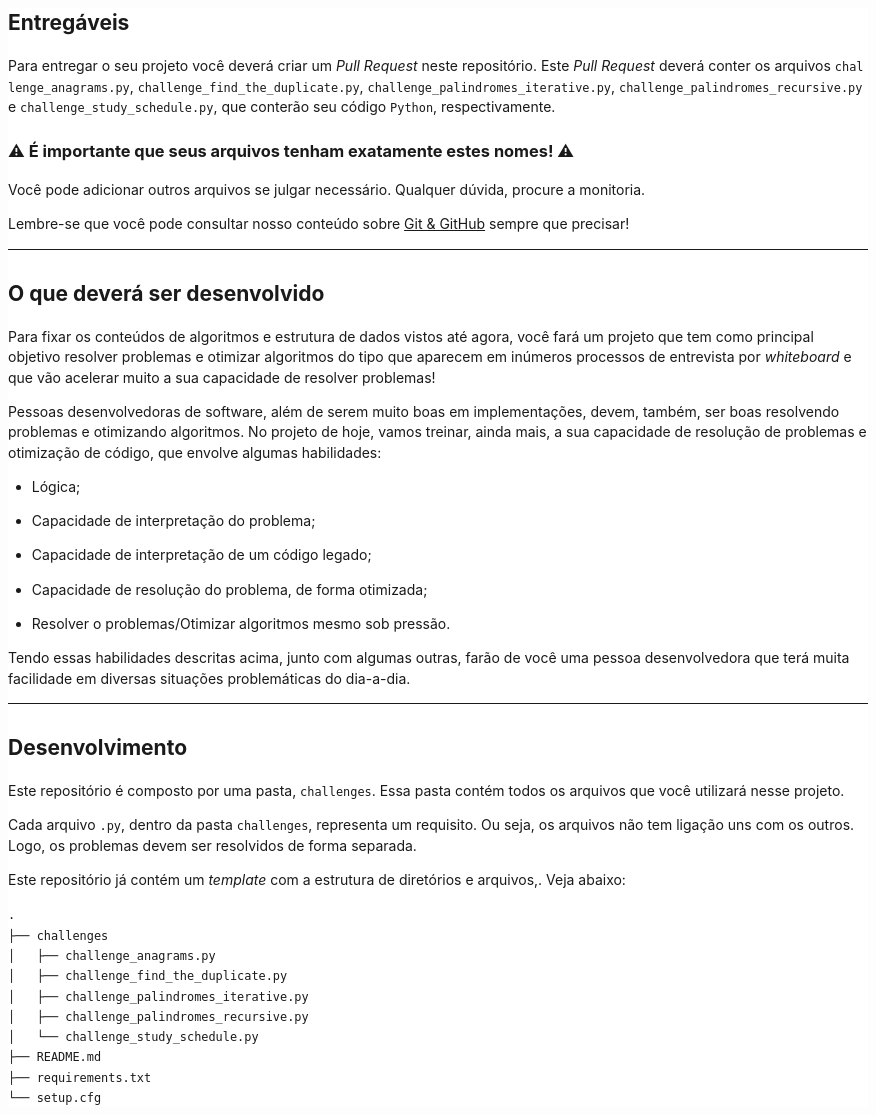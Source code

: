 
## Entregáveis

Para entregar o seu projeto você deverá criar um _Pull Request_ neste repositório. Este _Pull Request_ deverá conter os arquivos `challenge_anagrams.py`, `challenge_find_the_duplicate.py`, `challenge_palindromes_iterative.py`, `challenge_palindromes_recursive.py` e `challenge_study_schedule.py`, que conterão seu código `Python`, respectivamente.

### ⚠️ É importante que seus arquivos tenham exatamente estes nomes! ⚠️

Você pode adicionar outros arquivos se julgar necessário. Qualquer dúvida, procure a monitoria.

Lembre-se que você pode consultar nosso conteúdo sobre [Git & GitHub](https://course.betrybe.com/intro/git/) sempre que precisar!

---

## O que deverá ser desenvolvido

Para fixar os conteúdos de algoritmos e estrutura de dados vistos até agora, você fará um projeto que tem como principal objetivo resolver problemas e otimizar algoritmos do tipo que aparecem em inúmeros processos de entrevista por _whiteboard_ e que vão acelerar muito a sua capacidade de resolver problemas!

Pessoas desenvolvedoras de software, além de serem muito boas em implementações, devem, também, ser boas resolvendo problemas e otimizando algoritmos. No projeto de hoje, vamos treinar, ainda mais, a sua capacidade de resolução de problemas e otimização de código, que envolve algumas habilidades:

  - Lógica;

  - Capacidade de interpretação do problema;

  - Capacidade de interpretação de um código legado;

  - Capacidade de resolução do problema, de forma otimizada;

  - Resolver o problemas/Otimizar algoritmos mesmo sob pressão.

Tendo essas habilidades descritas acima, junto com algumas outras, farão de você uma pessoa desenvolvedora que terá muita facilidade em diversas situações problemáticas do dia-a-dia.

---

## Desenvolvimento

Este repositório é composto por uma pasta, `challenges`. Essa pasta contém todos os arquivos que você utilizará nesse projeto.

Cada arquivo `.py`, dentro da pasta `challenges`, representa um requisito. Ou seja, os arquivos não tem ligação uns com os outros. Logo, os problemas devem ser resolvidos de forma separada.

Este repositório já contém um _template_ com a estrutura de diretórios e arquivos,. Veja abaixo:

```md
.
├── challenges
│   ├── challenge_anagrams.py
│   ├── challenge_find_the_duplicate.py
│   ├── challenge_palindromes_iterative.py
│   ├── challenge_palindromes_recursive.py
│   └── challenge_study_schedule.py
├── README.md
├── requirements.txt
└── setup.cfg
```
